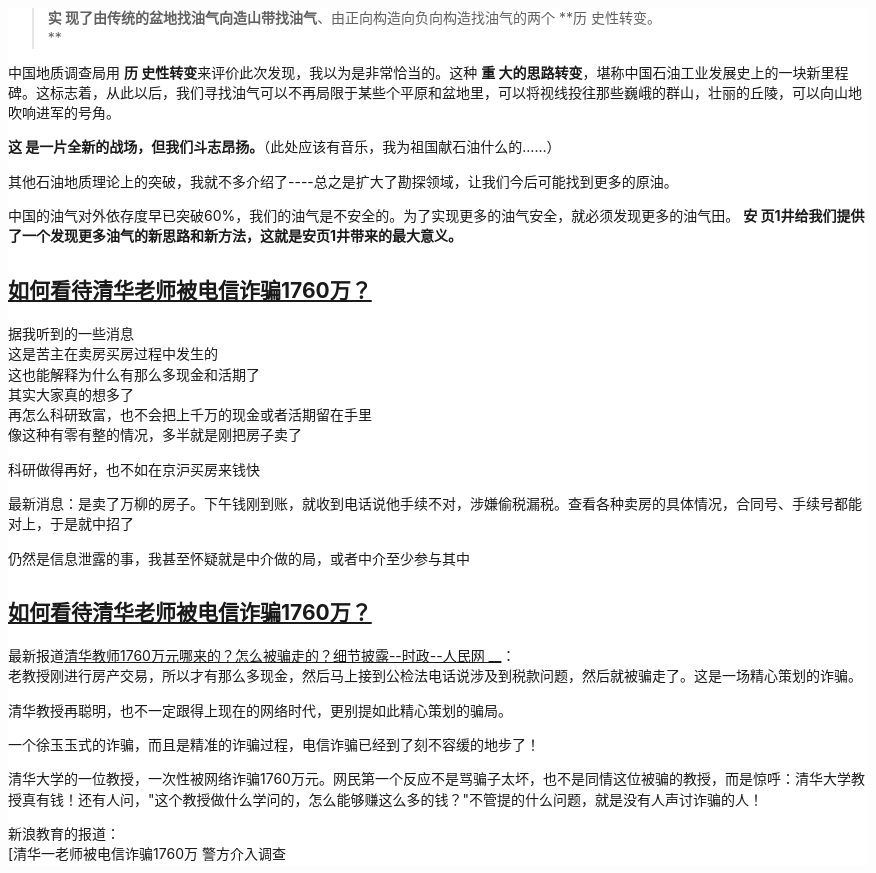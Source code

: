 >  **实 现了由传统的盆地找油气向造山带找油气**、由正向构造向负向构造找油气的两个 **历 史性转变。  
> **

中国地质调查局用 **历 史性转变**来评价此次发现，我以为是非常恰当的。这种 **重
大的思路转变**，堪称中国石油工业发展史上的一块新里程碑。这标志着，从此以后，我们寻找油气可以不再局限于某些个平原和盆地里，可以将视线投往那些巍峨的群山，壮丽的丘陵，可以向山地吹响进军的号角。  
  
 **这 是一片全新的战场，但我们斗志昂扬。**（此处应该有音乐，我为祖国献石油什么的……）  
  
其他石油地质理论上的突破，我就不多介绍了----总之是扩大了勘探领域，让我们今后可能找到更多的原油。  
  
中国的油气对外依存度早已突破60%，我们的油气是不安全的。为了实现更多的油气安全，就必须发现更多的油气田。 **安
页1井给我们提供了一个发现更多油气的新思路和新方法，这就是安页1井带来的最大意义。**


## [如何看待清华老师被电信诈骗1760万？](https://www.zhihu.com/question/50178331/answer/119824147)
据我听到的一些消息  
这是苦主在卖房买房过程中发生的  
这也能解释为什么有那么多现金和活期了  
其实大家真的想多了  
再怎么科研致富，也不会把上千万的现金或者活期留在手里  
像这种有零有整的情况，多半就是刚把房子卖了  
  
科研做得再好，也不如在京沪买房来钱快  
  
最新消息：是卖了万柳的房子。下午钱刚到账，就收到电话说他手续不对，涉嫌偷税漏税。查看各种卖房的具体情况，合同号、手续号都能对上，于是就中招了  
  
仍然是信息泄露的事，我甚至怀疑就是中介做的局，或者中介至少参与其中


## [如何看待清华老师被电信诈骗1760万？](https://www.zhihu.com/question/50178331/answer/119812739)
最新报道[清华教师1760万元哪来的？怎么被骗走的？细节披露\--时政\--人民网
__](https://link.zhihu.com/?target=http%3A//ah.m.people.cn/n4/0/2016/0901/c203-7498915_3.html)：  
老教授刚进行房产交易，所以才有那么多现金，然后马上接到公检法电话说涉及到税款问题，然后就被骗走了。这是一场精心策划的诈骗。  
  
清华教授再聪明，也不一定跟得上现在的网络时代，更别提如此精心策划的骗局。  
  
一个徐玉玉式的诈骗，而且是精准的诈骗过程，电信诈骗已经到了刻不容缓的地步了！  
  
清华大学的一位教授，一次性被网络诈骗1760万元。网民第一个反应不是骂骗子太坏，也不是同情这位被骗的教授，而是惊呼：清华大学教授真有钱！还有人问，"这个教授做什么学问的，怎么能够赚这么多的钱？"不管提的什么问题，就是没有人声讨诈骗的人！  
  
新浪教育的报道：  
[清华一老师被电信诈骗1760万 警方介入调查
